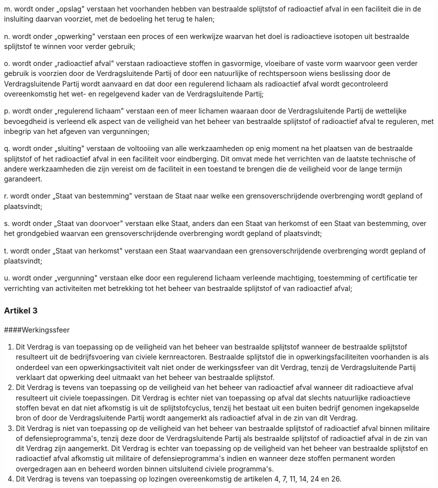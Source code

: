 m. wordt onder „opslag" verstaan het voorhanden hebben van bestraalde splijtstof of radioactief afval in een faciliteit die in de insluiting daarvan voorziet, met de bedoeling het terug te halen;  

n. wordt onder „opwerking" verstaan een proces of een werkwijze waarvan het doel is radioactieve isotopen uit bestraalde splijtstof te winnen voor verder gebruik;  

o. wordt onder „radioactief afval" verstaan radioactieve stoffen in gasvormige, vloeibare of vaste vorm waarvoor geen verder gebruik is voorzien door de Verdragsluitende Partij of door een natuurlijke of rechtspersoon wiens beslissing door de Verdragsluitende Partij wordt aanvaard en dat door een regulerend lichaam als radioactief afval wordt gecontroleerd overeenkomstig het wet- en regelgevend kader van de Verdragsluitende Partij;  

p. wordt onder „regulerend lichaam" verstaan een of meer lichamen waaraan door de Verdragsluitende Partij de wettelijke bevoegdheid is verleend elk aspect van de veiligheid van het beheer van bestraalde splijtstof of radioactief afval te reguleren, met inbegrip van het afgeven van vergunningen;  

q. wordt onder „sluiting" verstaan de voltooiing van alle werkzaamheden op enig moment na het plaatsen van de bestraalde splijtstof of het radioactief afval in een faciliteit voor eindberging. Dit omvat mede het verrichten van de laatste technische of andere werkzaamheden die zijn vereist om de faciliteit in een toestand te brengen die de veiligheid voor de lange termijn garandeert.  

r. wordt onder „Staat van bestemming" verstaan de Staat naar welke een grensoverschrijdende overbrenging wordt gepland of plaatsvindt;  

s. wordt onder „Staat van doorvoer" verstaan elke Staat, anders dan een Staat van herkomst of een Staat van bestemming, over het grondgebied waarvan een grensoverschrijdende overbrenging wordt gepland of plaatsvindt;  

t. wordt onder „Staat van herkomst" verstaan een Staat waarvandaan een grensoverschrijdende overbrenging wordt gepland of plaatsvindt;  

u. wordt onder „vergunning" verstaan elke door een regulerend lichaam verleende machtiging, toestemming of certificatie ter verrichting van activiteiten met betrekking tot het beheer van bestraalde splijtstof of van radioactief afval;   

### Artikel  3  

####Werkingssfeer

1.   Dit Verdrag is van toepassing op de veiligheid van het beheer van bestraalde splijtstof wanneer de bestraalde splijtstof resulteert uit de bedrijfsvoering van civiele kernreactoren. Bestraalde splijtstof die in opwerkingsfaciliteiten voorhanden is als onderdeel van een opwerkingsactiviteit valt niet onder de werkingssfeer van dit Verdrag, tenzij de Verdragsluitende Partij verklaart dat opwerking deel uitmaakt van het beheer van bestraalde splijtstof.    
2.   Dit Verdrag is tevens van toepassing op de veiligheid van het beheer van radioactief afval wanneer dit radioactieve afval resulteert uit civiele toepassingen. Dit Verdrag is echter niet van toepassing op afval dat slechts natuurlijke radioactieve stoffen bevat en dat niet afkomstig is uit de splijtstofcyclus, tenzij het bestaat uit een buiten bedrijf genomen ingekapselde bron of door de Verdragsluitende Partij wordt aangemerkt als radioactief afval in de zin van dit Verdrag.   
3.   Dit Verdrag is niet van toepassing op de veiligheid van het beheer van bestraalde splijtstof of radioactief afval binnen militaire of defensieprogramma's, tenzij deze door de Verdragsluitende Partij als bestraalde splijtstof of radioactief afval in de zin van dit Verdrag zijn aangemerkt. Dit Verdrag is echter van toepassing op de veiligheid van het beheer van bestraalde splijtstof en radioactief afval afkomstig uit militaire of defensieprogramma's indien en wanneer deze stoffen permanent worden overgedragen aan en beheerd worden binnen uitsluitend civiele programma's.   
4.   Dit Verdrag is tevens van toepassing op lozingen overeenkomstig de artikelen 4, 7, 11, 14, 24 en 26.  
